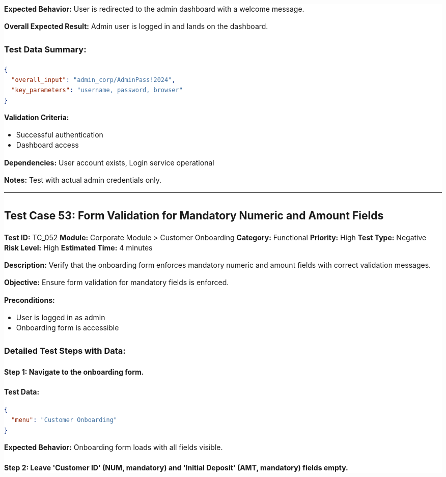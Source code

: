 **Expected Behavior:** User is redirected to the admin dashboard with a welcome message.

**Overall Expected Result:** Admin user is logged in and lands on the dashboard.

### Test Data Summary:
```json
{
  "overall_input": "admin_corp/AdminPass!2024",
  "key_parameters": "username, password, browser"
}
```

**Validation Criteria:**
- Successful authentication
- Dashboard access

**Dependencies:** User account exists, Login service operational

**Notes:** Test with actual admin credentials only.

---

## Test Case 53: Form Validation for Mandatory Numeric and Amount Fields

**Test ID:** TC_052
**Module:** Corporate Module > Customer Onboarding
**Category:** Functional
**Priority:** High
**Test Type:** Negative
**Risk Level:** High
**Estimated Time:** 4 minutes

**Description:** Verify that the onboarding form enforces mandatory numeric and amount fields with correct validation messages.

**Objective:** Ensure form validation for mandatory fields is enforced.

**Preconditions:**
- User is logged in as admin
- Onboarding form is accessible

### Detailed Test Steps with Data:

#### Step 1: Navigate to the onboarding form.

**Test Data:**
```json
{
  "menu": "Customer Onboarding"
}
```

**Expected Behavior:** Onboarding form loads with all fields visible.

#### Step 2: Leave 'Customer ID' (NUM, mandatory) and 'Initial Deposit' (AMT, mandatory) fields empty.
